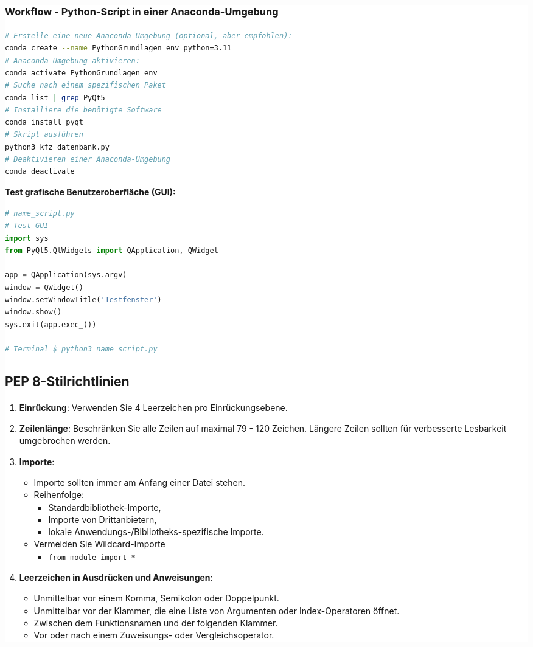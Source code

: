### Workflow - Python-Script in einer Anaconda-Umgebung

```bash
# Erstelle eine neue Anaconda-Umgebung (optional, aber empfohlen):
conda create --name PythonGrundlagen_env python=3.11
# Anaconda-Umgebung aktivieren:
conda activate PythonGrundlagen_env
# Suche nach einem spezifischen Paket
conda list | grep PyQt5
# Installiere die benötigte Software
conda install pyqt
# Skript ausführen
python3 kfz_datenbank.py
# Deaktivieren einer Anaconda-Umgebung
conda deactivate
```

**Test grafische Benutzeroberfläche (GUI):**

```python
# name_script.py
# Test GUI
import sys
from PyQt5.QtWidgets import QApplication, QWidget

app = QApplication(sys.argv)
window = QWidget()
window.setWindowTitle('Testfenster')
window.show()
sys.exit(app.exec_())

# Terminal $ python3 name_script.py
```

## PEP 8-Stilrichtlinien

1. **Einrückung**: Verwenden Sie 4 Leerzeichen pro Einrückungsebene.

2. **Zeilenlänge**: Beschränken Sie alle Zeilen auf maximal 79 - 120 Zeichen. Längere Zeilen sollten für verbesserte Lesbarkeit umgebrochen werden.

3. **Importe**:
    - Importe sollten immer am Anfang einer Datei stehen.
    - Reihenfolge:
        - Standardbibliothek-Importe,
        - Importe von Drittanbietern,
        - lokale Anwendungs-/Bibliotheks-spezifische Importe.
    - Vermeiden Sie Wildcard-Importe
        - `from module import *`

4. **Leerzeichen in Ausdrücken und Anweisungen**:
    - Unmittelbar vor einem Komma, Semikolon oder Doppelpunkt.
    - Unmittelbar vor der Klammer, die eine Liste von Argumenten oder Index-Operatoren öffnet.
    - Zwischen dem Funktionsnamen und der folgenden Klammer.
    - Vor oder nach einem Zuweisungs- oder Vergleichsoperator.

